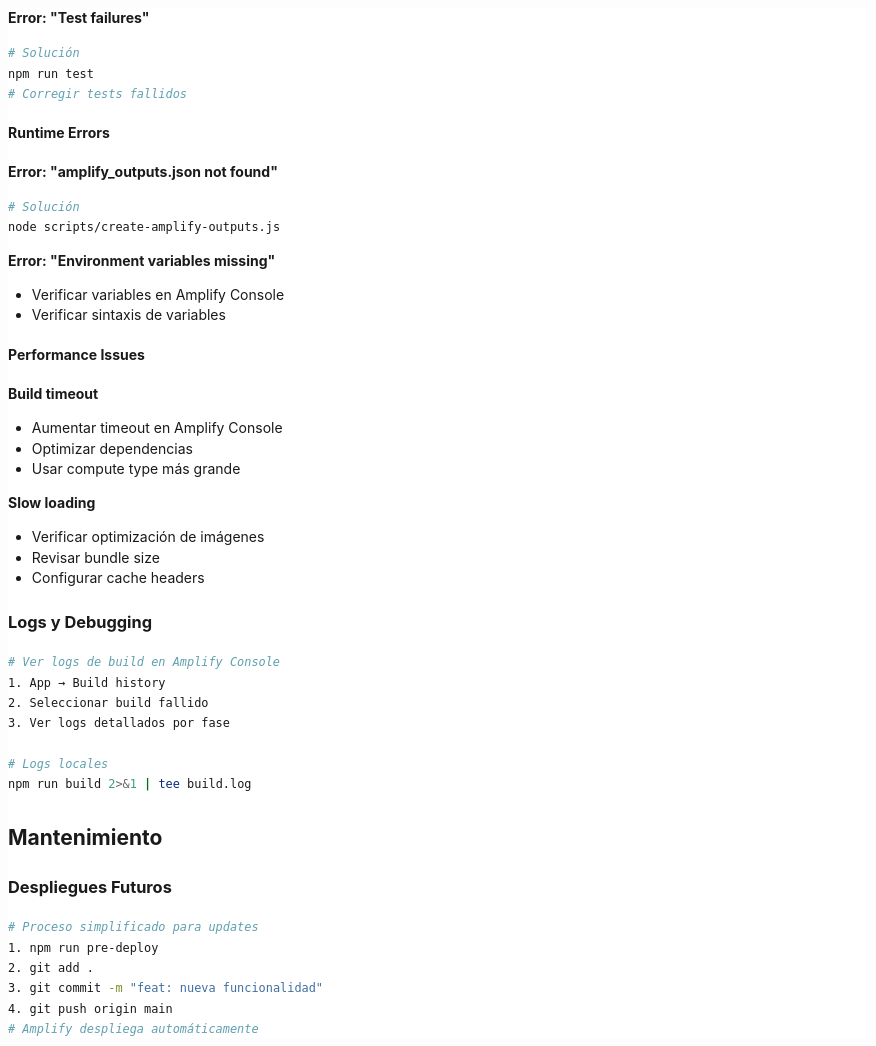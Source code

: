 **Error: "Test failures"**
```bash
# Solución
npm run test
# Corregir tests fallidos
```

#### Runtime Errors

**Error: "amplify_outputs.json not found"**
```bash
# Solución
node scripts/create-amplify-outputs.js
```

**Error: "Environment variables missing"**
- Verificar variables en Amplify Console
- Verificar sintaxis de variables

#### Performance Issues

**Build timeout**
- Aumentar timeout en Amplify Console
- Optimizar dependencias
- Usar compute type más grande

**Slow loading**
- Verificar optimización de imágenes
- Revisar bundle size
- Configurar cache headers

### Logs y Debugging

```bash
# Ver logs de build en Amplify Console
1. App → Build history
2. Seleccionar build fallido
3. Ver logs detallados por fase

# Logs locales
npm run build 2>&1 | tee build.log
```

## Mantenimiento

### Despliegues Futuros

```bash
# Proceso simplificado para updates
1. npm run pre-deploy
2. git add .
3. git commit -m "feat: nueva funcionalidad"
4. git push origin main
# Amplify despliega automáticamente
```
